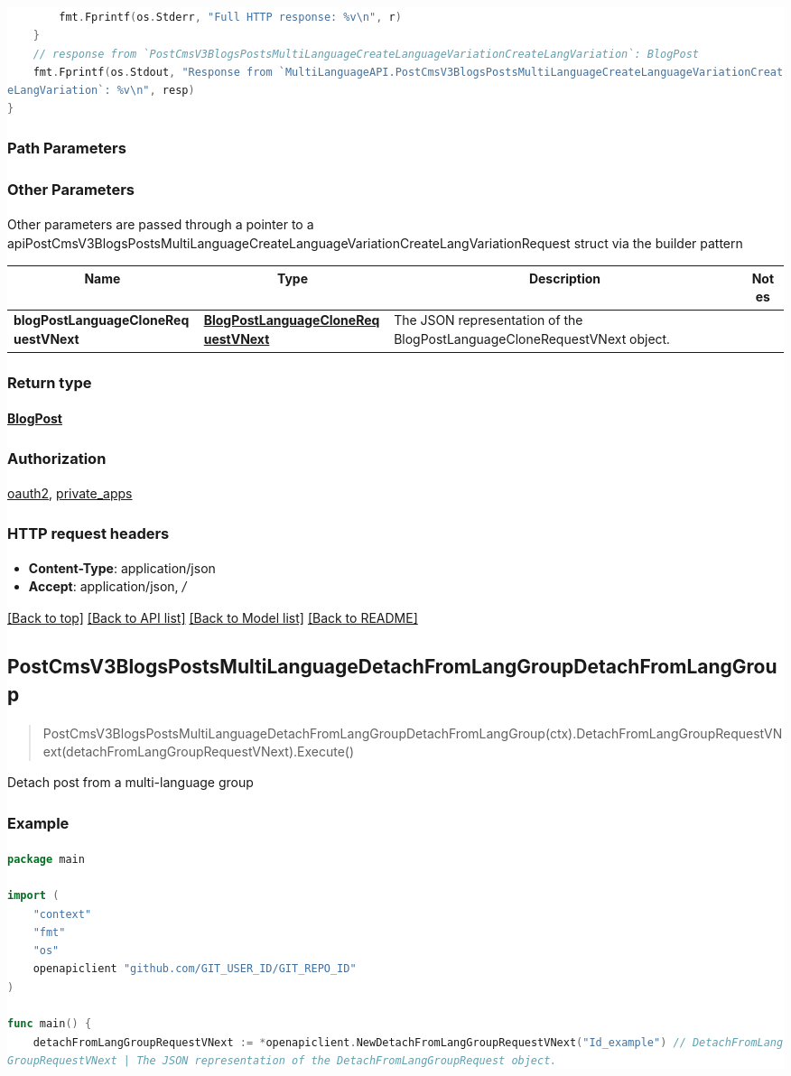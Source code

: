 ```go
		fmt.Fprintf(os.Stderr, "Full HTTP response: %v\n", r)
	}
	// response from `PostCmsV3BlogsPostsMultiLanguageCreateLanguageVariationCreateLangVariation`: BlogPost
	fmt.Fprintf(os.Stdout, "Response from `MultiLanguageAPI.PostCmsV3BlogsPostsMultiLanguageCreateLanguageVariationCreateLangVariation`: %v\n", resp)
}
```

### Path Parameters



### Other Parameters

Other parameters are passed through a pointer to a apiPostCmsV3BlogsPostsMultiLanguageCreateLanguageVariationCreateLangVariationRequest struct via the builder pattern


Name | Type | Description  | Notes
------------- | ------------- | ------------- | -------------
 **blogPostLanguageCloneRequestVNext** | [**BlogPostLanguageCloneRequestVNext**](BlogPostLanguageCloneRequestVNext.md) | The JSON representation of the BlogPostLanguageCloneRequestVNext object. | 

### Return type

[**BlogPost**](BlogPost.md)

### Authorization

[oauth2](../README.md#oauth2), [private_apps](../README.md#private_apps)

### HTTP request headers

- **Content-Type**: application/json
- **Accept**: application/json, */*

[[Back to top]](#) [[Back to API list]](../README.md#documentation-for-api-endpoints)
[[Back to Model list]](../README.md#documentation-for-models)
[[Back to README]](../README.md)


## PostCmsV3BlogsPostsMultiLanguageDetachFromLangGroupDetachFromLangGroup

> PostCmsV3BlogsPostsMultiLanguageDetachFromLangGroupDetachFromLangGroup(ctx).DetachFromLangGroupRequestVNext(detachFromLangGroupRequestVNext).Execute()

Detach post from a multi-language group



### Example

```go
package main

import (
	"context"
	"fmt"
	"os"
	openapiclient "github.com/GIT_USER_ID/GIT_REPO_ID"
)

func main() {
	detachFromLangGroupRequestVNext := *openapiclient.NewDetachFromLangGroupRequestVNext("Id_example") // DetachFromLangGroupRequestVNext | The JSON representation of the DetachFromLangGroupRequest object.
```